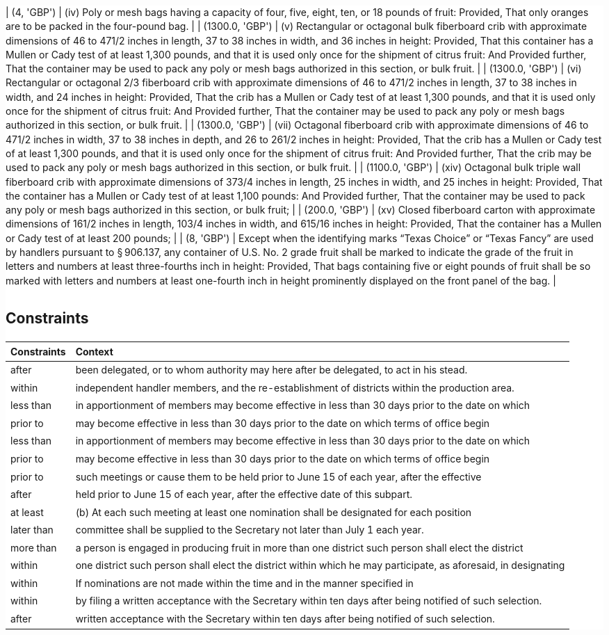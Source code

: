 | (4, 'GBP')      | (iv) Poly or mesh bags having a capacity of four, five, eight, ten, or 18 pounds of fruit: Provided, That only oranges are to be packed in the four-pound bag.                                                                                                                                                                                                                                                                                                                                             |
| (1300.0, 'GBP') | (v) Rectangular or octagonal bulk fiberboard crib with approximate dimensions of 46 to 471/2 inches in length, 37 to 38 inches in width, and 36 inches in height: Provided, That this container has a Mullen or Cady test of at least 1,300 pounds, and that it is used only once for the shipment of citrus fruit: And Provided further, That the container may be used to pack any poly or mesh bags authorized in this section, or bulk fruit.                                                          |
| (1300.0, 'GBP') | (vi) Rectangular or octagonal 2/3 fiberboard crib with approximate dimensions of 46 to 471/2 inches in length, 37 to 38 inches in width, and 24 inches in height: Provided, That the crib has a Mullen or Cady test of at least 1,300 pounds, and that it is used only once for the shipment of citrus fruit: And Provided further, That the container may be used to pack any poly or mesh bags authorized in this section, or bulk fruit.                                                                |
| (1300.0, 'GBP') | (vii) Octagonal fiberboard crib with approximate dimensions of 46 to 471/2 inches in width, 37 to 38 inches in depth, and 26 to 261/2 inches in height: Provided, That the crib has a Mullen or Cady test of at least 1,300 pounds, and that it is used only once for the shipment of citrus fruit: And Provided further, That the crib may be used to pack any poly or mesh bags authorized in this section, or bulk fruit.                                                                               |
| (1100.0, 'GBP') | (xiv) Octagonal bulk triple wall fiberboard crib with approximate dimensions of 373/4 inches in length, 25 inches in width, and 25 inches in height: Provided, That the container has a Mullen or Cady test of at least 1,100 pounds: And Provided further, That the container may be used to pack any poly or mesh bags authorized in this section, or bulk fruit;                                                                                                                                        |
| (200.0, 'GBP')  | (xv) Closed fiberboard carton with approximate dimensions of 161/2 inches in length, 103/4 inches in width, and 615/16 inches in height: Provided, That the container has a Mullen or Cady test of at least 200 pounds;                                                                                                                                                                                                                                                                                    |
| (8, 'GBP')      | Except when the identifying marks &#8220;Texas Choice&#8221; or &#8220;Texas Fancy&#8221; are used by handlers pursuant to &#167;&#8201;906.137, any container of U.S. No. 2 grade fruit shall be marked to indicate the grade of the fruit in letters and numbers at least three-fourths inch in height: Provided, That bags containing five or eight pounds of fruit shall be so marked with letters and numbers at least one-fourth inch in height prominently displayed on the front panel of the bag. |


## Constraints

| Constraints   | Context                                                                                                          |
|:--------------|:-----------------------------------------------------------------------------------------------------------------|
| after         | been delegated, or to whom authority may here after  be delegated, to act in his stead.                          |
| within        | independent handler members, and the re-establishment of districts within  the production area.                  |
| less than     | in apportionment of members may become effective in less than 30 days prior to the date on which                 |
| prior to      | may become effective in less than 30 days prior to the date on which terms of office begin                       |
| less than     | in apportionment of members may become effective in less than 30 days prior to the date on which                 |
| prior to      | may become effective in less than 30 days prior to the date on which terms of office begin                       |
| prior to      | such meetings or cause them to be held prior to June 15 of each year, after the effective                        |
| after         | held prior to June 15 of each year, after  the effective date of this subpart.                                   |
| at least      | (b) At each such meeting  at least one nomination shall be designated for each position                          |
| later than    | committee shall be supplied to the Secretary not later than  July 1 each year.                                   |
| more than     | a person is engaged in producing fruit in more than one district such person shall elect the district            |
| within        | one district such person shall elect the district within which he may participate, as aforesaid, in designating  |
| within        | If nominations are not made  within the time and in the manner specified in                                      |
| within        | by filing a written acceptance with the Secretary within  ten days after being notified of such selection.       |
| after         | written acceptance with the Secretary within ten days after  being notified of such selection.                   |